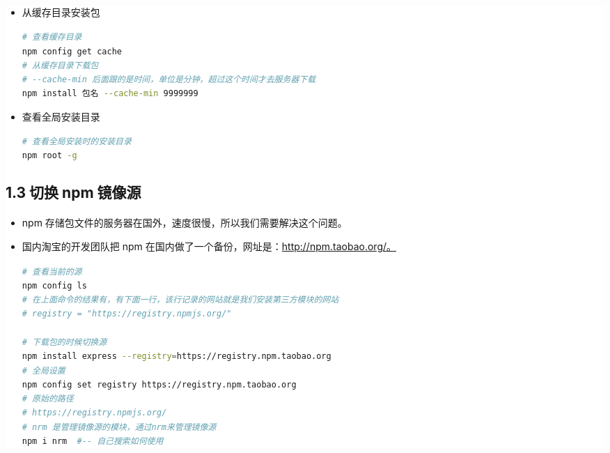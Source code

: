 - 从缓存目录安装包

    ```bash
    # 查看缓存目录
    npm config get cache
    # 从缓存目录下载包
    # --cache-min 后面跟的是时间，单位是分钟，超过这个时间才去服务器下载
    npm install 包名 --cache-min 9999999
    ```

- 查看全局安装目录

    ```bash
    # 查看全局安装时的安装目录
    npm root -g
    ```

    

## 1.3 切换 npm 镜像源

- npm 存储包文件的服务器在国外，速度很慢，所以我们需要解决这个问题。

- 国内淘宝的开发团队把 npm 在国内做了一个备份，网址是：http://npm.taobao.org/。

    ```bash
    # 查看当前的源
    npm config ls
    # 在上面命令的结果有，有下面一行，该行记录的网站就是我们安装第三方模块的网站
    # registry = "https://registry.npmjs.org/"
    
    # 下载包的时候切换源
    npm install express --registry=https://registry.npm.taobao.org
    # 全局设置
    npm config set registry https://registry.npm.taobao.org
    # 原始的路径
    # https://registry.npmjs.org/
    # nrm 是管理镜像源的模块，通过nrm来管理镜像源
    npm i nrm  #-- 自己搜索如何使用
    ```
